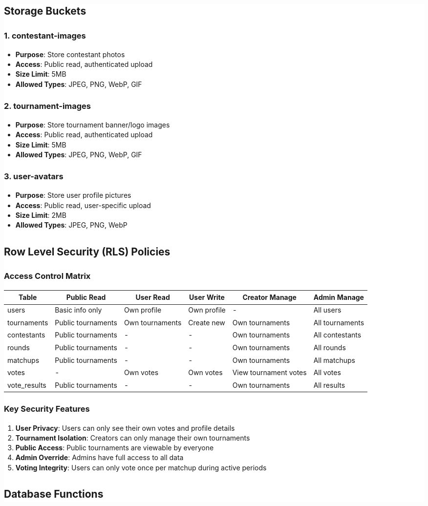 ## Storage Buckets

### 1. contestant-images
- **Purpose**: Store contestant photos
- **Access**: Public read, authenticated upload
- **Size Limit**: 5MB
- **Allowed Types**: JPEG, PNG, WebP, GIF

### 2. tournament-images
- **Purpose**: Store tournament banner/logo images
- **Access**: Public read, authenticated upload
- **Size Limit**: 5MB
- **Allowed Types**: JPEG, PNG, WebP, GIF

### 3. user-avatars
- **Purpose**: Store user profile pictures
- **Access**: Public read, user-specific upload
- **Size Limit**: 2MB
- **Allowed Types**: JPEG, PNG, WebP

## Row Level Security (RLS) Policies

### Access Control Matrix

| Table | Public Read | User Read | User Write | Creator Manage | Admin Manage |
|-------|-------------|-----------|------------|----------------|--------------|
| users | Basic info only | Own profile | Own profile | - | All users |
| tournaments | Public tournaments | Own tournaments | Create new | Own tournaments | All tournaments |
| contestants | Public tournaments | - | - | Own tournaments | All contestants |
| rounds | Public tournaments | - | - | Own tournaments | All rounds |
| matchups | Public tournaments | - | - | Own tournaments | All matchups |
| votes | - | Own votes | Own votes | View tournament votes | All votes |
| vote_results | Public tournaments | - | - | Own tournaments | All results |

### Key Security Features

1. **User Privacy**: Users can only see their own votes and profile details
2. **Tournament Isolation**: Creators can only manage their own tournaments
3. **Public Access**: Public tournaments are viewable by everyone
4. **Admin Override**: Admins have full access to all data
5. **Voting Integrity**: Users can only vote once per matchup during active periods

## Database Functions
